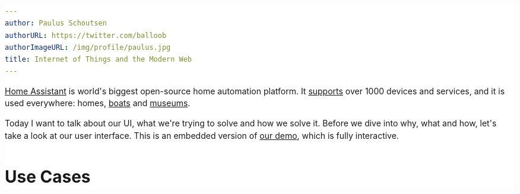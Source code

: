 ```yaml
---
author: Paulus Schoutsen
authorURL: https://twitter.com/balloob
authorImageURL: /img/profile/paulus.jpg
title: Internet of Things and the Modern Web
---
```


<style markdown="0">
  #demo {
    width: 100%;
    height: 475px;
    border: 2px solid #03A9F4;
    border-radius: 4px;
  }
  #discourse-comments {
    margin-top: 2em;
  }
  .show-small {
    display: none;
  }
  .onPageNav {
    display: none;
  }
  @media (max-width: 600px) {
    .hide-small {
      display: none;
    }
    .show-small {
      display: initial;
    }
  }
</style>

[Home Assistant](https://www.home-assistant.io) is world's biggest open-source home automation platform. It [supports](https://www.home-assistant.io/components/) over 1000 devices and services, and it is used everywhere: homes, [boats](https://hasspodcast.io/ha048/) and [museums](https://twitter.com/sjvanterpool/status/1124035433212649475).

Today I want to talk about our UI, what we're trying to solve and how we solve it. <span class='hide-small'>Before we dive into why, what and how, let's take a look at our user interface. This is an embedded version of <a href='https://demo.home-assistant.io' target='_blank'>our demo</a>, which is fully interactive.</span>

<iframe id='demo' class='hide-small' src="https://demo.home-assistant.io""></iframe>

<p class='show-small'><i>The embedded demo has been hidden because the screen is too small. <a href='https://demo.home-assistant.io' target='_blank'>Open the demo in a new screen.</a></i></p>

# Use Cases
